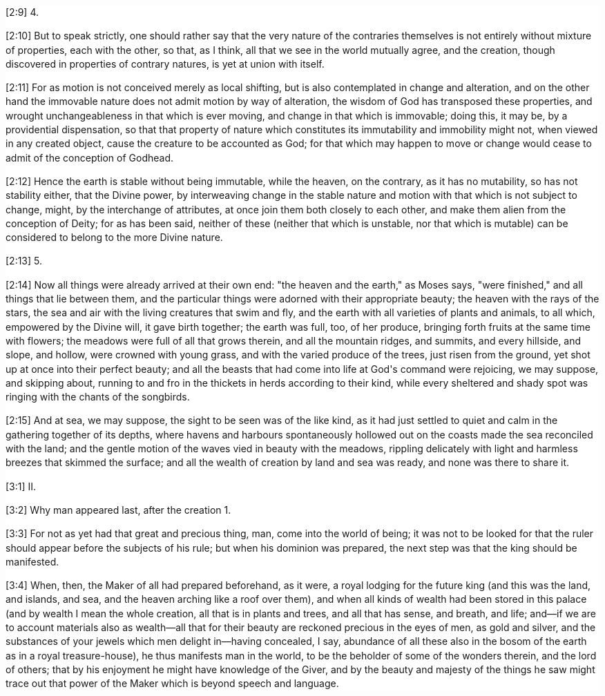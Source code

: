 [2:9] 4.

[2:10] But to speak strictly, one should rather say that the very nature of the contraries themselves is not entirely without mixture of properties, each with the other, so that, as I think, all that we see in the world mutually agree, and the creation, though discovered in properties of contrary natures, is yet at union with itself.

[2:11] For as motion is not conceived merely as local shifting, but is also contemplated in change and alteration, and on the other hand the immovable nature does not admit motion by way of alteration, the wisdom of God has transposed these properties, and wrought unchangeableness in that which is ever moving, and change in that which is immovable; doing this, it may be, by a providential dispensation, so that that property of nature which constitutes its immutability and immobility might not, when viewed in any created object, cause the creature to be accounted as God; for that which may happen to move or change would cease to admit of the conception of Godhead.

[2:12] Hence the earth is stable without being immutable, while the heaven, on the contrary, as it has no mutability, so has not stability either, that the Divine power, by interweaving change in the stable nature and motion with that which is not subject to change, might, by the interchange of attributes, at once join them both closely to each other, and make them alien from the conception of Deity; for as has been said, neither of these (neither that which is unstable, nor that which is mutable) can be considered to belong to the more Divine nature.

[2:13] 5.

[2:14] Now all things were already arrived at their own end: "the heaven and the earth," as Moses says, "were finished," and all things that lie between them, and the particular things were adorned with their appropriate beauty; the heaven with the rays of the stars, the sea and air with the living creatures that swim and fly, and the earth with all varieties of plants and animals, to all which, empowered by the Divine will, it gave birth together; the earth was full, too, of her produce, bringing forth fruits at the same time with flowers; the meadows were full of all that grows therein, and all the mountain ridges, and summits, and every hillside, and slope, and hollow, were crowned with young grass, and with the varied produce of the trees, just risen from the ground, yet shot up at once into their perfect beauty; and all the beasts that had come into life at God's command were rejoicing, we may suppose, and skipping about, running to and fro in the thickets in herds according to their kind, while every sheltered and shady spot was ringing with the chants of the songbirds.

[2:15] And at sea, we may suppose, the sight to be seen was of the like kind, as it had just settled to quiet and calm in the gathering together of its depths, where havens and harbours spontaneously hollowed out on the coasts made the sea reconciled with the land; and the gentle motion of the waves vied in beauty with the meadows, rippling delicately with light and harmless breezes that skimmed the surface; and all the wealth of creation by land and sea was ready, and none was there to share it.

[3:1] II.

[3:2] Why man appeared last, after the creation  1.

[3:3] For not as yet had that great and precious thing, man, come into the world of being; it was not to be looked for that the ruler should appear before the subjects of his rule; but when his dominion was prepared, the next step was that the king should be manifested.

[3:4] When, then, the Maker of all had prepared beforehand, as it were, a royal lodging for the future king (and this was the land, and islands, and sea, and the heaven arching like a roof over them), and when all kinds of wealth had been stored in this palace (and by wealth I mean the whole creation, all that is in plants and trees, and all that has sense, and breath, and life; and—if we are to account materials also as wealth—all that for their beauty are reckoned precious in the eyes of men, as gold and silver, and the substances of your jewels which men delight in—having concealed, I say, abundance of all these also in the bosom of the earth as in a royal treasure-house), he thus manifests man in the world, to be the beholder of some of the wonders therein, and the lord of others; that by his enjoyment he might have knowledge of the Giver, and by the beauty and majesty of the things he saw might trace out that power of the Maker which is beyond speech and language.
